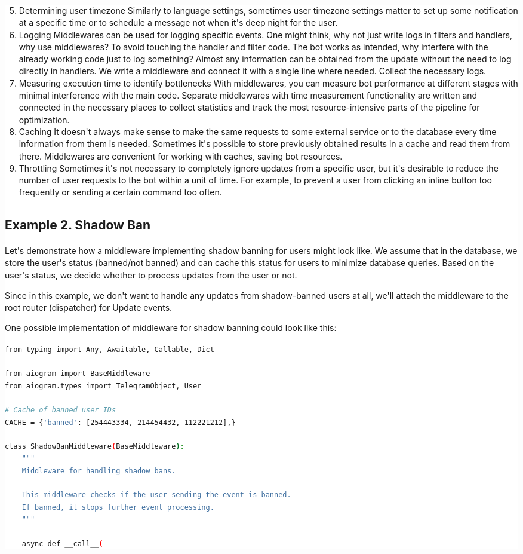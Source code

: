 5. Determining user timezone
   Similarly to language settings, sometimes user timezone settings matter to set up some notification at a specific 
   time or to schedule a message not when it's deep night for the user.
6. Logging
   Middlewares can be used for logging specific events. One might think, why not just write logs in filters and handlers,
   why use middlewares? To avoid touching the handler and filter code. The bot works as intended, why interfere with the
   already working code just to log something? Almost any information can be obtained from the update without the need 
   to log directly in handlers. We write a middleware and connect it with a single line where needed. Collect the 
   necessary logs.
7. Measuring execution time to identify bottlenecks
   With middlewares, you can measure bot performance at different stages with minimal interference with the main code. 
   Separate middlewares with time measurement functionality are written and connected in the necessary places to collect
   statistics and track the most resource-intensive parts of the pipeline for optimization.
8. Caching
   It doesn't always make sense to make the same requests to some external service or to the database every time 
   information from them is needed. Sometimes it's possible to store previously obtained results in a cache and read 
   them from there. Middlewares are convenient for working with caches, saving bot resources.
9. Throttling
   Sometimes it's not necessary to completely ignore updates from a specific user, but it's desirable to reduce the 
   number of user requests to the bot within a unit of time. For example, to prevent a user from clicking an inline 
   button too frequently or sending a certain command too often.

## Example 2. Shadow Ban

Let's demonstrate how a middleware implementing shadow banning for users might look like. We assume that in the 
database, we store the user's status (banned/not banned) and can cache this status for users to minimize database 
queries. Based on the user's status, we decide whether to process updates from the user or not.

Since in this example, we don't want to handle any updates from shadow-banned users at all, we'll attach the middleware 
to the root router (dispatcher) for Update events.

One possible implementation of middleware for shadow banning could look like this:
```bash
from typing import Any, Awaitable, Callable, Dict

from aiogram import BaseMiddleware
from aiogram.types import TelegramObject, User

# Cache of banned user IDs
CACHE = {'banned': [254443334, 214454432, 112221212],}

class ShadowBanMiddleware(BaseMiddleware):
    """
    Middleware for handling shadow bans.

    This middleware checks if the user sending the event is banned.
    If banned, it stops further event processing.
    """

    async def __call__(
```